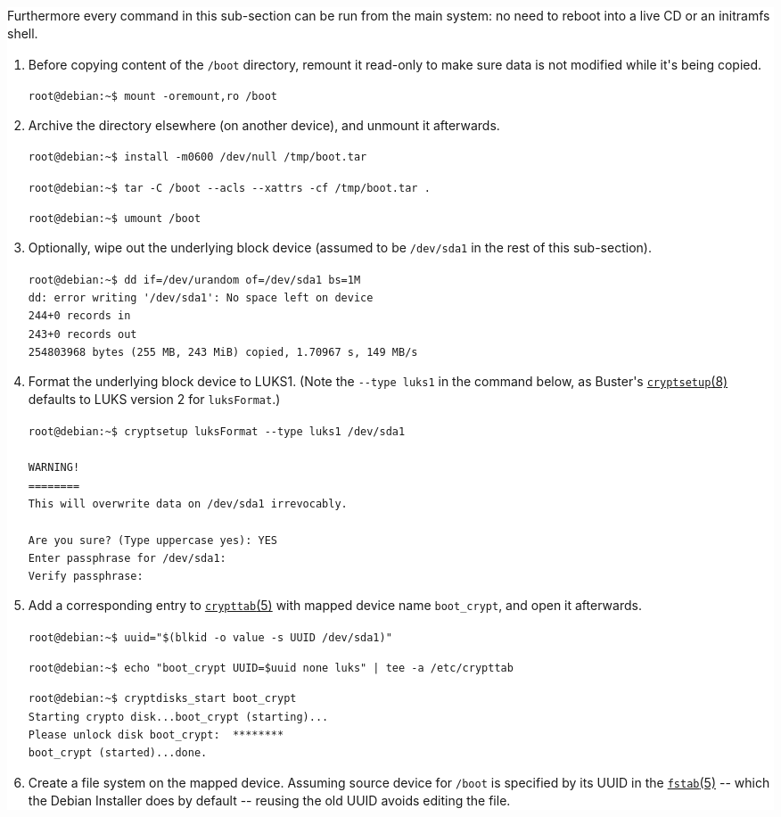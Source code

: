 Furthermore every command in this sub-section can be run from the main
system: no need to reboot into a live CD or an initramfs shell.

 1. Before copying content of the `/boot` directory, remount it read-only
    to make sure data is not modified while it's being copied.

        root@debian:~$ mount -oremount,ro /boot

 2. Archive the directory elsewhere (on another device), and unmount it
    afterwards.

        root@debian:~$ install -m0600 /dev/null /tmp/boot.tar
    <!-- -->
        root@debian:~$ tar -C /boot --acls --xattrs -cf /tmp/boot.tar .
    <!-- -->
        root@debian:~$ umount /boot

 3. Optionally, wipe out the underlying block device (assumed to be
    `/dev/sda1` in the rest of this sub-section).

        root@debian:~$ dd if=/dev/urandom of=/dev/sda1 bs=1M
        dd: error writing '/dev/sda1': No space left on device
        244+0 records in
        243+0 records out
        254803968 bytes (255 MB, 243 MiB) copied, 1.70967 s, 149 MB/s

 4. Format the underlying block device to LUKS1.  (Note the `--type luks1`
    in the command below, as Buster's [`cryptsetup`(8)] defaults to LUKS
    version 2 for `luksFormat`.)

        root@debian:~$ cryptsetup luksFormat --type luks1 /dev/sda1

        WARNING!
        ========
        This will overwrite data on /dev/sda1 irrevocably.

        Are you sure? (Type uppercase yes): YES
        Enter passphrase for /dev/sda1:
        Verify passphrase:

 5. Add a corresponding entry to [`crypttab`(5)] with mapped device name
    `boot_crypt`, and open it afterwards.

        root@debian:~$ uuid="$(blkid -o value -s UUID /dev/sda1)"
    <!-- -->
        root@debian:~$ echo "boot_crypt UUID=$uuid none luks" | tee -a /etc/crypttab
    <!-- -->
        root@debian:~$ cryptdisks_start boot_crypt
        Starting crypto disk...boot_crypt (starting)...
        Please unlock disk boot_crypt:  ********
        boot_crypt (started)...done.

 6. Create a file system on the mapped device.  Assuming source device for
    `/boot` is specified by its UUID in the [`fstab`(5)] -- which the
    Debian Installer does by default -- reusing the old UUID avoids
    editing the file.


[initramfs shell]: https://wiki.debian.org/InitramfsDebug#Rescue_shell_.28also_known_as_initramfs_shell.29
[`cryptsetup`(8)]: https://manpages.debian.org/cryptsetup.8.en.html
[`crypttab`(5)]: https://manpages.debian.org/crypttab.5.en.html
[`fstab`(5)]: https://manpages.debian.org/fstab.5.en.html
[`initramfs.conf`(5)]: https://manpages.debian.org/initramfs.conf.5.en.html